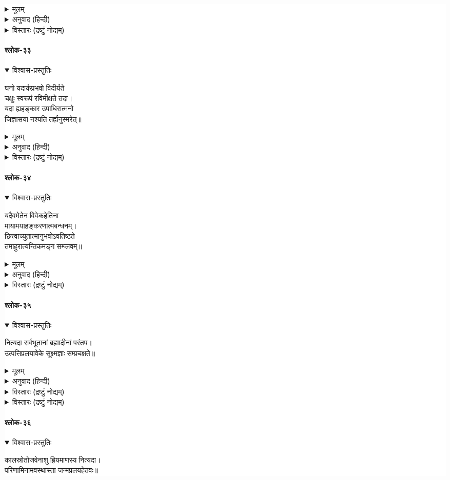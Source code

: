 <details><summary>मूलम्</summary></details>

<details><summary>अनुवाद (हिन्दी)</summary></details>
<details><summary>विस्तारः (द्रष्टुं नोद्यम्)</summary></details>

#### श्लोक-३३


<details open><summary>विश्वास-प्रस्तुतिः</summary>

घनो यदार्कप्रभवो विदीर्यते  
चक्षुः स्वरूपं रविमीक्षते तदा।  
यदा ह्यहङ्कार उपाधिरात्मनो  
जिज्ञासया नश्यति तर्ह्यनुस्मरेत्॥
</details>

<details><summary>मूलम्</summary></details>

<details><summary>अनुवाद (हिन्दी)</summary></details>
<details><summary>विस्तारः (द्रष्टुं नोद्यम्)</summary></details>

#### श्लोक-३४


<details open><summary>विश्वास-प्रस्तुतिः</summary>

यदैवमेतेन विवेकहेतिना  
मायामयाहङ्करणात्मबन्धनम्।  
छित्त्वाच्युतात्मानुभवोऽवतिष्ठते  
तमाहुरात्यन्तिकमङ्ग सम्प्लवम्॥
</details>

<details><summary>मूलम्</summary></details>

<details><summary>अनुवाद (हिन्दी)</summary></details>
<details><summary>विस्तारः (द्रष्टुं नोद्यम्)</summary></details>

#### श्लोक-३५


<details open><summary>विश्वास-प्रस्तुतिः</summary>

नित्यदा सर्वभूतानां ब्रह्मादीनां परंतप।  
उत्पत्तिप्रलयावेके सूक्ष्मज्ञाः सम्प्रचक्षते॥
</details>

<details><summary>मूलम्</summary></details>

<details><summary>अनुवाद (हिन्दी)</summary></details>
<details><summary>विस्तारः (द्रष्टुं नोद्यम्)</summary></details>
<details><summary>विस्तारः (द्रष्टुं नोद्यम्)</summary></details>

#### श्लोक-३६


<details open><summary>विश्वास-प्रस्तुतिः</summary>

कालस्रोतोजवेनाशु ह्रियमाणस्य नित्यदा।  
परिणामिनामवस्थास्ता जन्मप्रलयहेतवः॥
</details>
